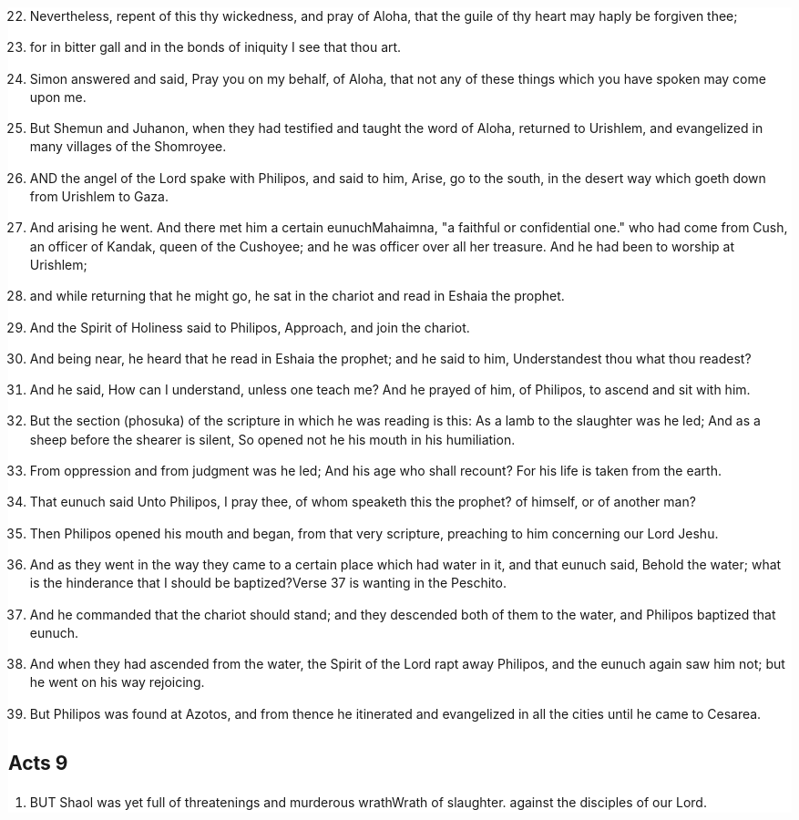 22. Nevertheless, repent of this thy wickedness, and pray of Aloha, that the guile of thy heart may haply be forgiven thee;

23. for in bitter gall and in the bonds of iniquity I see that thou art.

24. Simon answered and said, Pray you on my behalf, of Aloha, that not any of these things which you have spoken may come upon me.

25. But Shemun and Juhanon, when they had testified and taught the word of Aloha, returned to Urishlem, and evangelized in many villages of the Shomroyee.

26. AND the angel of the Lord spake with Philipos, and said to him, Arise, go to the south, in the desert way which goeth down from Urishlem to Gaza.

27. And arising he went. And there met him a certain eunuchMahaimna, "a faithful or confidential one." who had come from Cush, an officer of Kandak, queen of the Cushoyee; and he was officer over all her treasure. And he had been to worship at Urishlem;

28. and while returning that he might go, he sat in the chariot and read in Eshaia the prophet.

29. And the Spirit of Holiness said to Philipos, Approach, and join the chariot.

30. And being near, he heard that he read in Eshaia the prophet; and he said to him, Understandest thou what thou readest?

31. And he said, How can I understand, unless one teach me? And he prayed of him, of Philipos, to ascend and sit with him.

32. But the section (phosuka) of the scripture in which he was reading is this: As a lamb to the slaughter was he led; And as a sheep before the shearer is silent, So opened not he his mouth in his humiliation.

33. From oppression and from judgment was he led; And his age who shall recount? For his life is taken from the earth.

34. That eunuch said Unto Philipos, I pray thee, of whom speaketh this the prophet? of himself, or of another man?

35. Then Philipos opened his mouth and began, from that very scripture, preaching to him concerning our Lord Jeshu.

36. And as they went in the way they came to a certain place which had water in it, and that eunuch said, Behold the water; what is the hinderance that I should be baptized?Verse 37 is wanting in the Peschito.

37. And he commanded that the chariot should stand; and they descended both of them to the water, and Philipos baptized that eunuch.

38. And when they had ascended from the water, the Spirit of the Lord rapt away Philipos, and the eunuch again saw him not; but he went on his way rejoicing.

39. But Philipos was found at Azotos, and from thence he itinerated and evangelized in all the cities until he came to Cesarea.

## Acts 9

1. BUT Shaol was yet full of threatenings and murderous wrathWrath of slaughter. against the disciples of our Lord.

